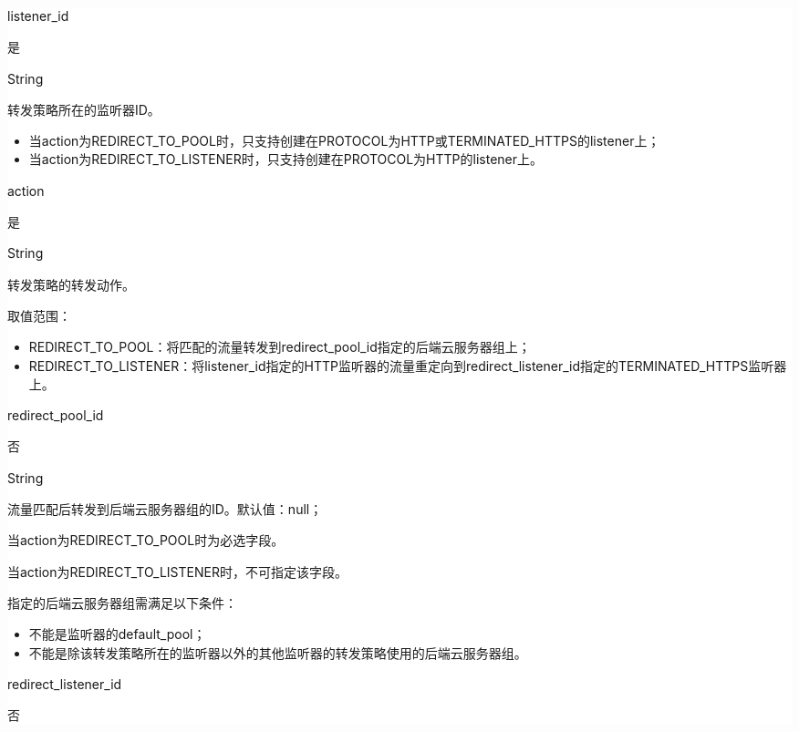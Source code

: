</td>
</tr>
<tr id="row16360171816350"><td class="cellrowborder" valign="top" width="24.2%" headers="mcps1.2.5.1.1 "><p id="p1360181812350"><a name="p1360181812350"></a><a name="p1360181812350"></a>listener_id</p>
</td>
<td class="cellrowborder" valign="top" width="9.65%" headers="mcps1.2.5.1.2 "><p id="p1836011833513"><a name="p1836011833513"></a><a name="p1836011833513"></a>是</p>
</td>
<td class="cellrowborder" valign="top" width="14.2%" headers="mcps1.2.5.1.3 "><p id="p1044444153911"><a name="p1044444153911"></a><a name="p1044444153911"></a>String</p>
</td>
<td class="cellrowborder" valign="top" width="51.949999999999996%" headers="mcps1.2.5.1.4 "><p id="p960104714116"><a name="p960104714116"></a><a name="p960104714116"></a>转发策略所在的监听器ID。</p>
<a name="ul9510181216216"></a><a name="ul9510181216216"></a><ul id="ul9510181216216"><li>当action为REDIRECT_TO_POOL时，只支持创建在PROTOCOL为HTTP或TERMINATED_HTTPS的listener上；</li><li>当action为REDIRECT_TO_LISTENER时，只支持创建在PROTOCOL为HTTP的listener上。</li></ul>
</td>
</tr>
<tr id="row14360161883515"><td class="cellrowborder" valign="top" width="24.2%" headers="mcps1.2.5.1.1 "><p id="p1536091823514"><a name="p1536091823514"></a><a name="p1536091823514"></a>action</p>
</td>
<td class="cellrowborder" valign="top" width="9.65%" headers="mcps1.2.5.1.2 "><p id="p16360111853518"><a name="p16360111853518"></a><a name="p16360111853518"></a>是</p>
</td>
<td class="cellrowborder" valign="top" width="14.2%" headers="mcps1.2.5.1.3 "><p id="p10360518183516"><a name="p10360518183516"></a><a name="p10360518183516"></a>String</p>
</td>
<td class="cellrowborder" valign="top" width="51.949999999999996%" headers="mcps1.2.5.1.4 "><p id="p19912991832"><a name="p19912991832"></a><a name="p19912991832"></a>转发策略的转发动作。</p>
<p id="p136925473311"><a name="p136925473311"></a><a name="p136925473311"></a>取值范围：</p>
<a name="ul1141318491933"></a><a name="ul1141318491933"></a><ul id="ul1141318491933"><li>REDIRECT_TO_POOL：将匹配的流量转发到redirect_pool_id指定的后端云服务器组上；</li><li>REDIRECT_TO_LISTENER：将listener_id指定的HTTP监听器的流量重定向到redirect_listener_id指定的TERMINATED_HTTPS监听器上。</li></ul>
</td>
</tr>
<tr id="row143601718123515"><td class="cellrowborder" valign="top" width="24.2%" headers="mcps1.2.5.1.1 "><p id="p236041814356"><a name="p236041814356"></a><a name="p236041814356"></a>redirect_pool_id</p>
</td>
<td class="cellrowborder" valign="top" width="9.65%" headers="mcps1.2.5.1.2 "><p id="p4360201814351"><a name="p4360201814351"></a><a name="p4360201814351"></a>否</p>
</td>
<td class="cellrowborder" valign="top" width="14.2%" headers="mcps1.2.5.1.3 "><p id="p16360718113513"><a name="p16360718113513"></a><a name="p16360718113513"></a>String</p>
</td>
<td class="cellrowborder" valign="top" width="51.949999999999996%" headers="mcps1.2.5.1.4 "><p id="p115216211498"><a name="p115216211498"></a><a name="p115216211498"></a>流量匹配后转发到后端云服务器组的ID。默认值：null；</p>
<p id="p1832361213715"><a name="p1832361213715"></a><a name="p1832361213715"></a>当action为REDIRECT_TO_POOL时为必选字段。</p>
<p id="p4166102318919"><a name="p4166102318919"></a><a name="p4166102318919"></a>当action为REDIRECT_TO_LISTENER时，不可指定该字段。</p>
<p id="p92041223986"><a name="p92041223986"></a><a name="p92041223986"></a>指定的后端云服务器组需满足以下条件：</p>
<a name="ul15235151117108"></a><a name="ul15235151117108"></a><ul id="ul15235151117108"><li>不能是监听器的default_pool；</li><li>不能是除该转发策略所在的监听器以外的其他监听器的转发策略使用的后端云服务器组。</li></ul>
</td>
</tr>
<tr id="row18360171893519"><td class="cellrowborder" valign="top" width="24.2%" headers="mcps1.2.5.1.1 "><p id="p1136013182352"><a name="p1136013182352"></a><a name="p1136013182352"></a>redirect_listener_id</p>
</td>
<td class="cellrowborder" valign="top" width="9.65%" headers="mcps1.2.5.1.2 "><p id="p1036091813514"><a name="p1036091813514"></a><a name="p1036091813514"></a>否</p>